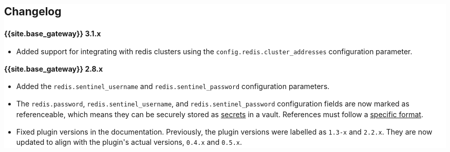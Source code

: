 
## Changelog

**{{site.base_gateway}} 3.1.x**
* Added support for integrating with redis clusters using the `config.redis.cluster_addresses` configuration parameter.

**{{site.base_gateway}} 2.8.x**

* Added the `redis.sentinel_username` and `redis.sentinel_password` configuration
parameters.

* The `redis.password`, `redis.sentinel_username`, and `redis.sentinel_password`
configuration fields are now marked as referenceable, which means they can be
securely stored as [secrets](/gateway/latest/plan-and-deploy/security/secrets-management/getting-started)
in a vault. References must follow a [specific format](/gateway/latest/kong-enterprise/security/secrets-management/reference-format).

* Fixed plugin versions in the documentation. Previously, the plugin versions
were labelled as `1.3-x` and `2.2.x`. They are now updated to align with the
plugin's actual versions, `0.4.x` and `0.5.x`.
